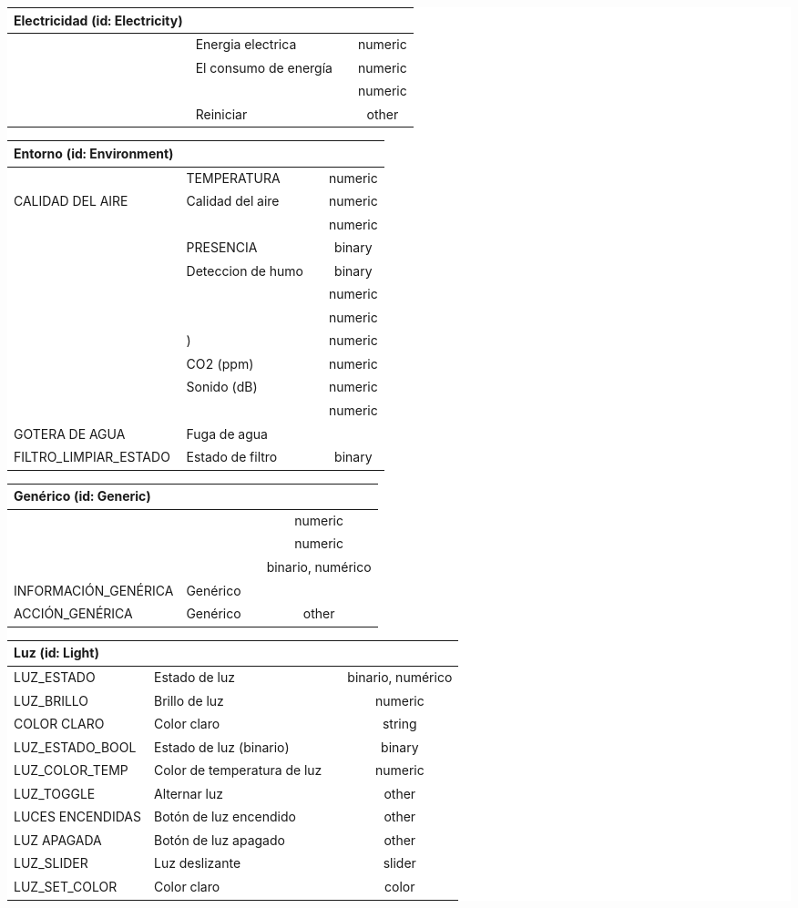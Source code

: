 | **Electricidad (id: Electricity)** | | | |
|:--------|:----------------|:--------:|:---------:|
|  | Energia electrica |  | numeric
|  | El consumo de energía |  | numeric
|  |  |  | numeric
|  | Reiniciar |  | other

| **Entorno (id: Environment)** | | | |
|:--------|:----------------|:--------:|:---------:|
|  | TEMPERATURA |  | numeric
| CALIDAD DEL AIRE | Calidad del aire |  | numeric
|  |  |  | numeric
|  | PRESENCIA |  | binary
|  | Deteccion de humo |  | binary
|  |  |  | numeric
|  |  |  | numeric
|  | ) |  | numeric
|  | CO2 (ppm) |  | numeric
|  | Sonido (dB) |  | numeric
|  |  |  | numeric
| GOTERA DE AGUA | Fuga de agua |  |
| FILTRO_LIMPIAR_ESTADO | Estado de filtro |  | binary

| **Genérico (id: Generic)** | | | |
|:--------|:----------------|:--------:|:---------:|
|  |  |  | numeric
|  |  |  | numeric
|  |  |  | binario, numérico
| INFORMACIÓN_GENÉRICA |  Genérico |  |
| ACCIÓN_GENÉRICA |  Genérico |  | other

| **Luz (id: Light)** | | | |
|:--------|:----------------|:--------:|:---------:|
| LUZ_ESTADO | Estado de luz |  | binario, numérico
| LUZ_BRILLO | Brillo de luz |  | numeric
| COLOR CLARO | Color claro |  | string
| LUZ_ESTADO_BOOL | Estado de luz (binario) |  | binary
| LUZ_COLOR_TEMP | Color de temperatura de luz |  | numeric
| LUZ_TOGGLE | Alternar luz |  | other
| LUCES ENCENDIDAS | Botón de luz encendido |  | other
| LUZ APAGADA | Botón de luz apagado |  | other
| LUZ_SLIDER | Luz deslizante |  | slider
| LUZ_SET_COLOR | Color claro |  | color